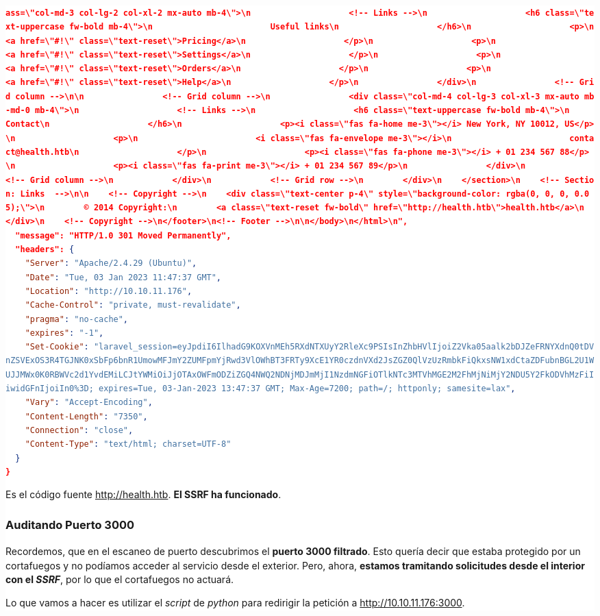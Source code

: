 ```json
ass=\"col-md-3 col-lg-2 col-xl-2 mx-auto mb-4\">\n                    <!-- Links -->\n                    <h6 class=\"text-uppercase fw-bold mb-4\">\n                        Useful links\n                    </h6>\n                    <p>\n                        <a href=\"#!\" class=\"text-reset\">Pricing</a>\n                    </p>\n                    <p>\n                        <a href=\"#!\" class=\"text-reset\">Settings</a>\n                    </p>\n                    <p>\n                        <a href=\"#!\" class=\"text-reset\">Orders</a>\n                    </p>\n                    <p>\n                        <a href=\"#!\" class=\"text-reset\">Help</a>\n                    </p>\n                </div>\n                <!-- Grid column -->\n\n                <!-- Grid column -->\n                <div class=\"col-md-4 col-lg-3 col-xl-3 mx-auto mb-md-0 mb-4\">\n                    <!-- Links -->\n                    <h6 class=\"text-uppercase fw-bold mb-4\">\n                        Contact\n                    </h6>\n                    <p><i class=\"fas fa-home me-3\"></i> New York, NY 10012, US</p>\n                    <p>\n                        <i class=\"fas fa-envelope me-3\"></i>\n                        contact@health.htb\n                    </p>\n                    <p><i class=\"fas fa-phone me-3\"></i> + 01 234 567 88</p>\n                    <p><i class=\"fas fa-print me-3\"></i> + 01 234 567 89</p>\n                </div>\n                <!-- Grid column -->\n            </div>\n            <!-- Grid row -->\n        </div>\n    </section>\n    <!-- Section: Links  -->\n\n    <!-- Copyright -->\n    <div class=\"text-center p-4\" style=\"background-color: rgba(0, 0, 0, 0.05);\">\n        © 2014 Copyright:\n        <a class=\"text-reset fw-bold\" href=\"http://health.htb\">health.htb</a>\n    </div>\n    <!-- Copyright -->\n</footer>\n<!-- Footer -->\n\n</body>\n</html>\n",
  "message": "HTTP/1.0 301 Moved Permanently",
  "headers": {
    "Server": "Apache/2.4.29 (Ubuntu)",
    "Date": "Tue, 03 Jan 2023 11:47:37 GMT",
    "Location": "http://10.10.11.176",
    "Cache-Control": "private, must-revalidate",
    "pragma": "no-cache",
    "expires": "-1",
    "Set-Cookie": "laravel_session=eyJpdiI6IlhadG9KOXVnMEh5RXdNTXUyY2RleXc9PSIsInZhbHVlIjoiZ2Vka05aalk2bDJZeFRNYXdnQ0tDVnZSVExOS3R4TGJNK0xSbFp6bnR1UmowMFJmY2ZUMFpmYjRwd3VlOWhBT3FRTy9XcE1YR0czdnVXd2JsZGZ0QlVzUzRmbkFiQkxsNW1xdCtaZDFubnBGL2U1WUJJMWx0K0RBWVc2d1YvdEMiLCJtYWMiOiJjOTAxOWFmODZiZGQ4NWQ2NDNjMDJmMjI1NzdmNGFiOTlkNTc3MTVhMGE2M2FhMjNiMjY2NDU5Y2FkODVhMzFiIiwidGFnIjoiIn0%3D; expires=Tue, 03-Jan-2023 13:47:37 GMT; Max-Age=7200; path=/; httponly; samesite=lax",
    "Vary": "Accept-Encoding",
    "Content-Length": "7350",
    "Connection": "close",
    "Content-Type": "text/html; charset=UTF-8"
  }
}
```

Es el código fuente http://health.htb. **El SSRF ha funcionado**.

### Auditando Puerto 3000

Recordemos, que en el escaneo de puerto descubrimos el **puerto 3000 filtrado**. Esto quería decir que estaba protegido por un cortafuegos y no podíamos acceder al servicio desde el exterior. Pero, ahora, **estamos tramitando solicitudes desde el interior con el *SSRF***, por lo que el cortafuegos no actuará.

Lo que vamos a hacer es utilizar el *script* de *python* para redirigir la petición a http://10.10.11.176:3000.
